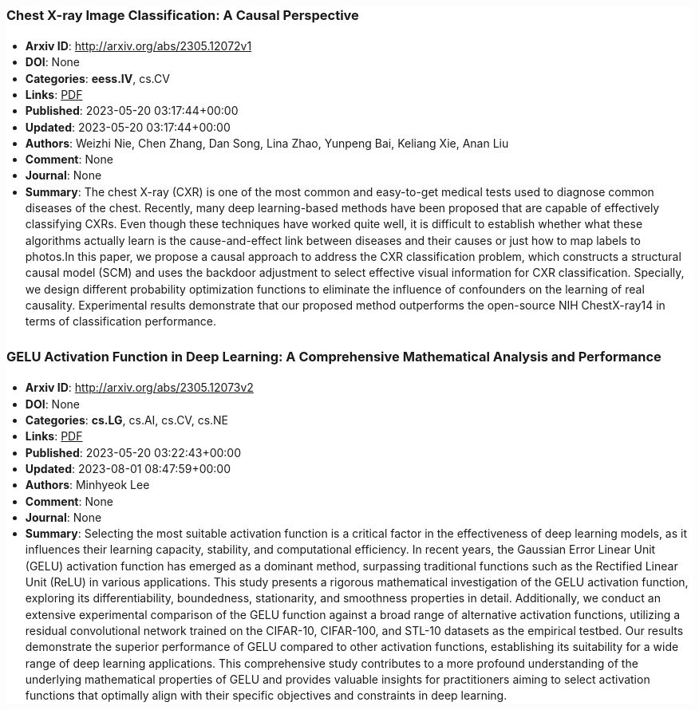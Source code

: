 

### Chest X-ray Image Classification: A Causal Perspective
- **Arxiv ID**: http://arxiv.org/abs/2305.12072v1
- **DOI**: None
- **Categories**: **eess.IV**, cs.CV
- **Links**: [PDF](http://arxiv.org/pdf/2305.12072v1)
- **Published**: 2023-05-20 03:17:44+00:00
- **Updated**: 2023-05-20 03:17:44+00:00
- **Authors**: Weizhi Nie, Chen Zhang, Dan Song, Lina Zhao, Yunpeng Bai, Keliang Xie, Anan Liu
- **Comment**: None
- **Journal**: None
- **Summary**: The chest X-ray (CXR) is one of the most common and easy-to-get medical tests used to diagnose common diseases of the chest. Recently, many deep learning-based methods have been proposed that are capable of effectively classifying CXRs. Even though these techniques have worked quite well, it is difficult to establish whether what these algorithms actually learn is the cause-and-effect link between diseases and their causes or just how to map labels to photos.In this paper, we propose a causal approach to address the CXR classification problem, which constructs a structural causal model (SCM) and uses the backdoor adjustment to select effective visual information for CXR classification. Specially, we design different probability optimization functions to eliminate the influence of confounders on the learning of real causality. Experimental results demonstrate that our proposed method outperforms the open-source NIH ChestX-ray14 in terms of classification performance.



### GELU Activation Function in Deep Learning: A Comprehensive Mathematical Analysis and Performance
- **Arxiv ID**: http://arxiv.org/abs/2305.12073v2
- **DOI**: None
- **Categories**: **cs.LG**, cs.AI, cs.CV, cs.NE
- **Links**: [PDF](http://arxiv.org/pdf/2305.12073v2)
- **Published**: 2023-05-20 03:22:43+00:00
- **Updated**: 2023-08-01 08:47:59+00:00
- **Authors**: Minhyeok Lee
- **Comment**: None
- **Journal**: None
- **Summary**: Selecting the most suitable activation function is a critical factor in the effectiveness of deep learning models, as it influences their learning capacity, stability, and computational efficiency. In recent years, the Gaussian Error Linear Unit (GELU) activation function has emerged as a dominant method, surpassing traditional functions such as the Rectified Linear Unit (ReLU) in various applications. This study presents a rigorous mathematical investigation of the GELU activation function, exploring its differentiability, boundedness, stationarity, and smoothness properties in detail. Additionally, we conduct an extensive experimental comparison of the GELU function against a broad range of alternative activation functions, utilizing a residual convolutional network trained on the CIFAR-10, CIFAR-100, and STL-10 datasets as the empirical testbed. Our results demonstrate the superior performance of GELU compared to other activation functions, establishing its suitability for a wide range of deep learning applications. This comprehensive study contributes to a more profound understanding of the underlying mathematical properties of GELU and provides valuable insights for practitioners aiming to select activation functions that optimally align with their specific objectives and constraints in deep learning.


